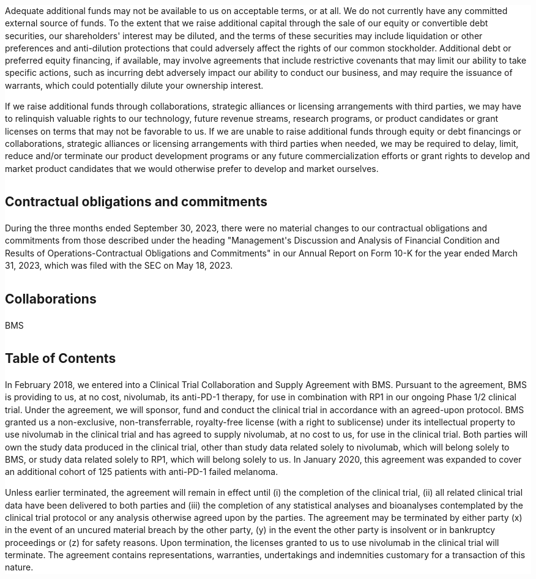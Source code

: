 Adequate additional funds may not be available to us on acceptable terms, or at all. We do not currently have any committed external source of funds. To the extent that we raise additional capital through the sale of our equity or convertible debt securities, our shareholders' interest may be diluted, and the terms of these securities may include liquidation or other preferences and anti-dilution protections that could adversely affect the rights of our common stockholder. Additional debt or preferred equity financing, if available, may involve agreements that include restrictive covenants that may limit our ability to take specific actions, such as incurring debt adversely impact our ability to conduct our business, and may require the issuance of warrants, which could potentially dilute your ownership interest.

If we raise additional funds through collaborations, strategic alliances or licensing arrangements with third parties, we may have to relinquish valuable rights to our technology, future revenue streams, research programs, or product candidates or grant licenses on terms that may not be favorable to us. If we are unable to raise additional funds through equity or debt financings or collaborations, strategic alliances or licensing arrangements with third parties when needed, we may be required to delay, limit, reduce and/or terminate our product development programs or any future commercialization efforts or grant rights to develop and market product candidates that we would otherwise prefer to develop and market ourselves.

Contractual obligations and commitments
---------------------------------------

During the three months ended September 30, 2023, there were no material changes to our contractual obligations and commitments from those described under the heading "Management's Discussion and Analysis of Financial Condition and Results of Operations-Contractual Obligations and Commitments" in our Annual Report on Form 10-K for the year ended March 31, 2023, which was filed with the SEC on May 18, 2023.

Collaborations
--------------

BMS

Table of Contents
-----------------

In February 2018, we entered into a Clinical Trial Collaboration and Supply Agreement with BMS. Pursuant to the agreement, BMS is providing to us, at no cost, nivolumab, its anti-PD-1 therapy, for use in combination with RP1 in our ongoing Phase 1/2 clinical trial. Under the agreement, we will sponsor, fund and conduct the clinical trial in accordance with an agreed-upon protocol. BMS granted us a non-exclusive, non-transferrable, royalty-free license (with a right to sublicense) under its intellectual property to use nivolumab in the clinical trial and has agreed to supply nivolumab, at no cost to us, for use in the clinical trial. Both parties will own the study data produced in the clinical trial, other than study data related solely to nivolumab, which will belong solely to BMS, or study data related solely to RP1, which will belong solely to us. In January 2020, this agreement was expanded to cover an additional cohort of 125 patients with anti-PD-1 failed melanoma.

Unless earlier terminated, the agreement will remain in effect until (i) the completion of the clinical trial, (ii) all related clinical trial data have been delivered to both parties and (iii) the completion of any statistical analyses and bioanalyses contemplated by the clinical trial protocol or any analysis otherwise agreed upon by the parties. The agreement may be terminated by either party (x) in the event of an uncured material breach by the other party, (y) in the event the other party is insolvent or in bankruptcy proceedings or (z) for safety reasons. Upon termination, the licenses granted to us to use nivolumab in the clinical trial will terminate. The agreement contains representations, warranties, undertakings and indemnities customary for a transaction of this nature.
